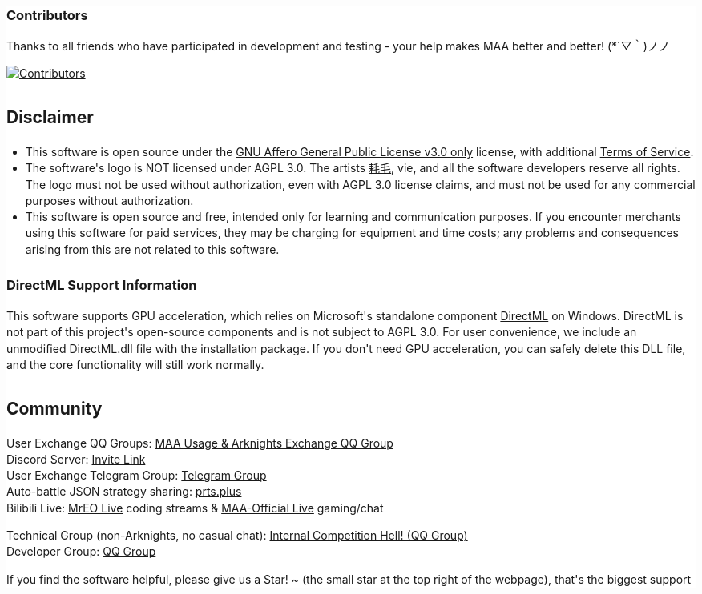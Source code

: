 ### Contributors

Thanks to all friends who have participated in development and testing - your help makes MAA better and better! (\*´▽｀)ノノ

[![Contributors](https://contributors-img.web.app/image?repo=MaaAssistantArknights/MaaAssistantArknights&max=105&columns=15)](https://github.com/MaaAssistantArknights/MaaAssistantArknights/graphs/contributors)

## Disclaimer

- This software is open source under the [GNU Affero General Public License v3.0 only](https://spdx.org/licenses/AGPL-3.0-only.html) license, with additional [Terms of Service](https://github.com/MaaAssistantArknights/MaaAssistantArknights/blob/dev/terms-of-service.md).
- The software's logo is NOT licensed under AGPL 3.0. The artists [耗毛](https://weibo.com/u/3251357314), vie, and all the software developers reserve all rights. The logo must not be used without authorization, even with AGPL 3.0 license claims, and must not be used for any commercial purposes without authorization.
- This software is open source and free, intended only for learning and communication purposes. If you encounter merchants using this software for paid services, they may be charging for equipment and time costs; any problems and consequences arising from this are not related to this software.

### DirectML Support Information

This software supports GPU acceleration, which relies on Microsoft's standalone component [DirectML](https://learn.microsoft.com/en-us/windows/ai/directml/) on Windows. DirectML is not part of this project's open-source components and is not subject to AGPL 3.0. For user convenience, we include an unmodified DirectML.dll file with the installation package. If you don't need GPU acceleration, you can safely delete this DLL file, and the core functionality will still work normally.

## Community

User Exchange QQ Groups: [MAA Usage & Arknights Exchange QQ Group](https://api.maa.plus/MaaAssistantArknights/api/qqgroup/index.html)  
Discord Server: [Invite Link](https://discord.gg/23DfZ9uA4V)  
User Exchange Telegram Group: [Telegram Group](https://t.me/+Mgc2Zngr-hs3ZjU1)  
Auto-battle JSON strategy sharing: [prts.plus](https://prts.plus)  
Bilibili Live: [MrEO Live](https://live.bilibili.com/2808861) coding streams & [MAA-Official Live](https://live.bilibili.com/27548877) gaming/chat

Technical Group (non-Arknights, no casual chat): [Internal Competition Hell! (QQ Group)](https://jq.qq.com/?_wv=1027&k=ypbzXcA2)  
Developer Group: [QQ Group](https://jq.qq.com/?_wv=1027&k=JM9oCk3C)

If you find the software helpful, please give us a Star! ~ (the small star at the top right of the webpage), that's the biggest support
